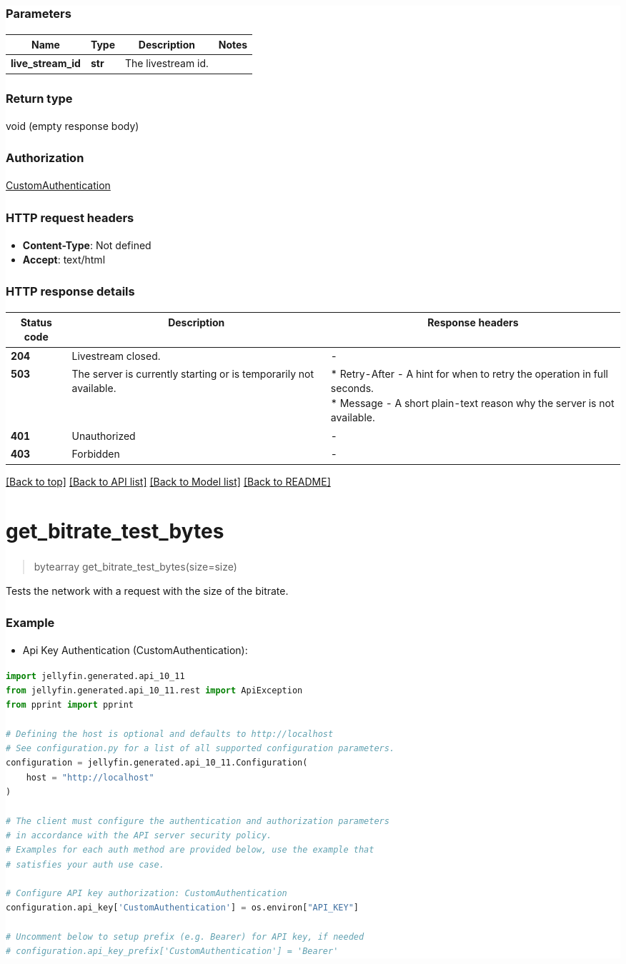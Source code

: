 

### Parameters


Name | Type | Description  | Notes
------------- | ------------- | ------------- | -------------
 **live_stream_id** | **str**| The livestream id. | 

### Return type

void (empty response body)

### Authorization

[CustomAuthentication](../README.md#CustomAuthentication)

### HTTP request headers

 - **Content-Type**: Not defined
 - **Accept**: text/html

### HTTP response details

| Status code | Description | Response headers |
|-------------|-------------|------------------|
**204** | Livestream closed. |  -  |
**503** | The server is currently starting or is temporarily not available. |  * Retry-After - A hint for when to retry the operation in full seconds. <br>  * Message - A short plain-text reason why the server is not available. <br>  |
**401** | Unauthorized |  -  |
**403** | Forbidden |  -  |

[[Back to top]](#) [[Back to API list]](../README.md#documentation-for-api-endpoints) [[Back to Model list]](../README.md#documentation-for-models) [[Back to README]](../README.md)

# **get_bitrate_test_bytes**
> bytearray get_bitrate_test_bytes(size=size)

Tests the network with a request with the size of the bitrate.

### Example

* Api Key Authentication (CustomAuthentication):

```python
import jellyfin.generated.api_10_11
from jellyfin.generated.api_10_11.rest import ApiException
from pprint import pprint

# Defining the host is optional and defaults to http://localhost
# See configuration.py for a list of all supported configuration parameters.
configuration = jellyfin.generated.api_10_11.Configuration(
    host = "http://localhost"
)

# The client must configure the authentication and authorization parameters
# in accordance with the API server security policy.
# Examples for each auth method are provided below, use the example that
# satisfies your auth use case.

# Configure API key authorization: CustomAuthentication
configuration.api_key['CustomAuthentication'] = os.environ["API_KEY"]

# Uncomment below to setup prefix (e.g. Bearer) for API key, if needed
# configuration.api_key_prefix['CustomAuthentication'] = 'Bearer'
```